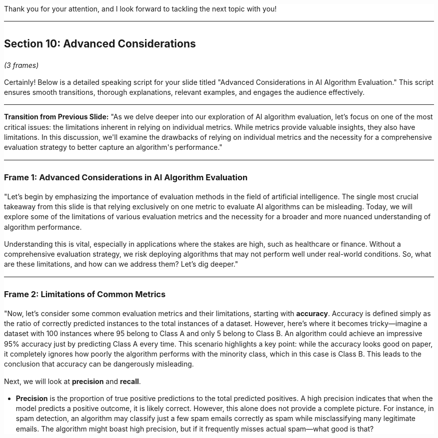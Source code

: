 
Thank you for your attention, and I look forward to tackling the next topic with you!

---

## Section 10: Advanced Considerations
*(3 frames)*

Certainly! Below is a detailed speaking script for your slide titled "Advanced Considerations in AI Algorithm Evaluation." This script ensures smooth transitions, thorough explanations, relevant examples, and engages the audience effectively.

---

**Transition from Previous Slide:**
"As we delve deeper into our exploration of AI algorithm evaluation, let’s focus on one of the most critical issues: the limitations inherent in relying on individual metrics. While metrics provide valuable insights, they also have limitations. In this discussion, we'll examine the drawbacks of relying on individual metrics and the necessity for a comprehensive evaluation strategy to better capture an algorithm's performance."

---

### Frame 1: Advanced Considerations in AI Algorithm Evaluation

"Let’s begin by emphasizing the importance of evaluation methods in the field of artificial intelligence. The single most crucial takeaway from this slide is that relying exclusively on one metric to evaluate AI algorithms can be misleading. Today, we will explore some of the limitations of various evaluation metrics and the necessity for a broader and more nuanced understanding of algorithm performance.

Understanding this is vital, especially in applications where the stakes are high, such as healthcare or finance. Without a comprehensive evaluation strategy, we risk deploying algorithms that may not perform well under real-world conditions. So, what are these limitations, and how can we address them? Let’s dig deeper."

---

### Frame 2: Limitations of Common Metrics

"Now, let’s consider some common evaluation metrics and their limitations, starting with **accuracy**. Accuracy is defined simply as the ratio of correctly predicted instances to the total instances of a dataset. However, here’s where it becomes tricky—imagine a dataset with 100 instances where 95 belong to Class A and only 5 belong to Class B. An algorithm could achieve an impressive 95% accuracy just by predicting Class A every time. This scenario highlights a key point: while the accuracy looks good on paper, it completely ignores how poorly the algorithm performs with the minority class, which in this case is Class B. This leads to the conclusion that accuracy can be dangerously misleading.

Next, we will look at **precision** and **recall**. 

- **Precision** is the proportion of true positive predictions to the total predicted positives. A high precision indicates that when the model predicts a positive outcome, it is likely correct. However, this alone does not provide a complete picture. For instance, in spam detection, an algorithm may classify just a few spam emails correctly as spam while misclassifying many legitimate emails. The algorithm might boast high precision, but if it frequently misses actual spam—what good is that? 
